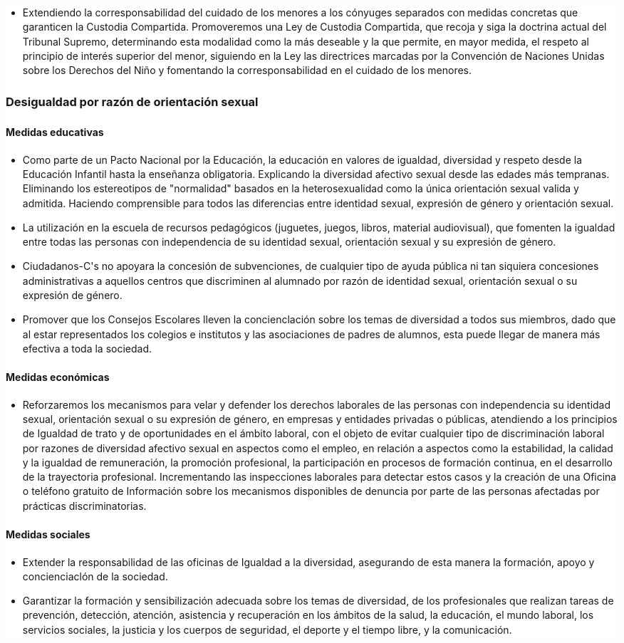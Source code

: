 - Extendiendo la corresponsabilidad del cuidado de los menores a los
cónyuges separados con medidas concretas que garanticen la Custodia Compartida.
Promoveremos una Ley de Custodia Compartida, que recoja y siga la doctrina actual del
Tribunal Supremo, determinando esta modalidad como la más deseable y la que permite,
en mayor medida, el respeto al principio de interés superior del menor, siguiendo en la Ley
las directrices marcadas por la Convención de Naciones Unidas sobre los Derechos del
Niño y fomentando la corresponsabilidad en el cuidado de los menores.

### Desigualdad por razón de orientación sexual

#### Medidas educativas

- Como parte de un Pacto Nacional por la Educación, la educación en valores
de igualdad, diversidad y respeto desde la Educación Infantil hasta la enseñanza
obligatoria. Explicando la diversidad afectivo sexual desde las edades más tempranas.
Eliminando los estereotipos de "normalidad" basados en la heterosexualidad como la
única orientación sexual valida y admitida. Haciendo comprensible para todos las
diferencias entre identidad sexual, expresión de género y orientación sexual.

- La utilización en la escuela de recursos pedagógicos (juguetes, juegos,
libros, material audiovisual), que fomenten la igualdad entre todas las personas con
independencia de su identidad sexual, orientación sexual y su expresión de género.

- Ciudadanos-C's no apoyara la concesión de subvenciones, de cualquier
tipo de ayuda pública ni tan siquiera concesiones administrativas a aquellos centros que
discriminen al alumnado por razón de identidad sexual, orientación sexual o su expresión
de género.

- Promover que los Consejos Escolares lleven la concienclación sobre los
temas de diversidad a todos sus miembros, dado que al estar representados los colegios
e institutos y las asociaciones de padres de alumnos, esta puede llegar de manera más
efectiva a toda la sociedad.

#### Medidas económicas

- Reforzaremos los mecanismos para velar y defender los derechos
laborales de las personas con independencia su identidad sexual, orientación sexual o su
expresión de género, en empresas y entidades privadas o públicas, atendiendo a los
principios de Igualdad de trato y de oportunidades en el ámbito laboral, con el objeto de
evitar cualquier tipo de discriminación laboral por razones de diversidad afectivo sexual
en aspectos como el empleo, en relación a aspectos como la estabilidad, la calidad y la
igualdad de remuneración, la promoción profesional, la participación en procesos de
formación continua, en el desarrollo de la trayectoria profesional. Incrementando las
inspecciones laborales para detectar estos casos y la creación de una Oficina o teléfono
gratuito de Información sobre los mecanismos disponibles de denuncia por parte de las
personas afectadas por prácticas discriminatorias.

#### Medidas sociales

- Extender la responsabilidad de las oficinas de Igualdad a la diversidad,
asegurando de esta manera la formación, apoyo y concienciaclón de la sociedad.

- Garantizar la formación y sensibilización adecuada sobre los temas de
diversidad, de los profesionales que realizan tareas de prevención, detección, atención,
asistencia y recuperación en los ámbitos de la salud, la educación, el mundo laboral, los
servicios sociales, la justicia y los cuerpos de seguridad, el deporte y el tiempo libre, y la
comunicación.

